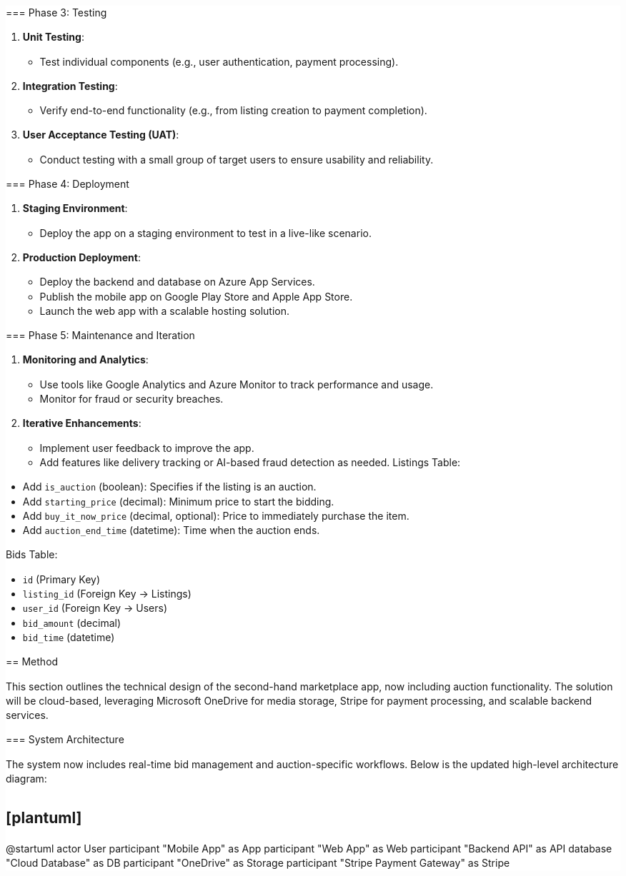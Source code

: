 === Phase 3: Testing

1. **Unit Testing**:
   - Test individual components (e.g., user authentication, payment processing).

2. **Integration Testing**:
   - Verify end-to-end functionality (e.g., from listing creation to payment completion).

3. **User Acceptance Testing (UAT)**:
   - Conduct testing with a small group of target users to ensure usability and reliability.

=== Phase 4: Deployment

1. **Staging Environment**:
   - Deploy the app on a staging environment to test in a live-like scenario.

2. **Production Deployment**:
   - Deploy the backend and database on Azure App Services.
   - Publish the mobile app on Google Play Store and Apple App Store.
   - Launch the web app with a scalable hosting solution.

=== Phase 5: Maintenance and Iteration

1. **Monitoring and Analytics**:
   - Use tools like Google Analytics and Azure Monitor to track performance and usage.
   - Monitor for fraud or security breaches.

2. **Iterative Enhancements**:
   - Implement user feedback to improve the app.
   - Add features like delivery tracking or AI-based fraud detection as needed.
Listings Table:
- Add `is_auction` (boolean): Specifies if the listing is an auction.
- Add `starting_price` (decimal): Minimum price to start the bidding.
- Add `buy_it_now_price` (decimal, optional): Price to immediately purchase the item.
- Add `auction_end_time` (datetime): Time when the auction ends.

Bids Table:
- `id` (Primary Key)
- `listing_id` (Foreign Key → Listings)
- `user_id` (Foreign Key → Users)
- `bid_amount` (decimal)
- `bid_time` (datetime)

== Method

This section outlines the technical design of the second-hand marketplace app, now including auction functionality. The solution will be cloud-based, leveraging Microsoft OneDrive for media storage, Stripe for payment processing, and scalable backend services.

=== System Architecture

The system now includes real-time bid management and auction-specific workflows. Below is the updated high-level architecture diagram:

[plantuml]
----
@startuml
actor User
participant "Mobile App" as App
participant "Web App" as Web
participant "Backend API" as API
database "Cloud Database" as DB
participant "OneDrive" as Storage
participant "Stripe Payment Gateway" as Stripe
